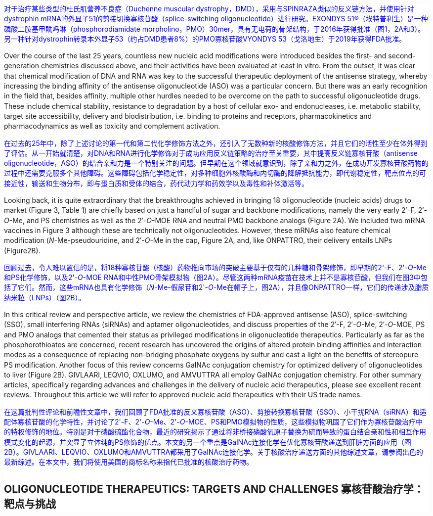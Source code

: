 <span style=color:blue>对于治疗某些类型的杜氏肌营养不良症（Duchenne muscular dystrophy，DMD），采用与SPINRAZA类似的反义链方法，并使用针对dystrophin mRNA的外显子51的剪接切换寡核苷酸（splice-switching oligonucleotide）进行研究。EXONDYS 51®（埃特普利生）是一种磷酸二胺基甲酰吗啉（phosphorodiamidate morpholino，PMO）30mer，具有无电荷的骨架结构，于2016年获得批准（图1，2A和3）。另一种针对dystrophin转录本外显子53（约占DMD患者8%）的PMO寡核苷酸VYONDYS 53（戈洛地生）于2019年获得FDA批准。</span>

Over the course of the last 25 years, countless new nucleic acid modifications were introduced besides the first- and second-generation chemistries discussed above, and their activities have been evaluated at least in vitro. From the outset, it was clear that chemical modification of DNA and RNA was key to the successful therapeutic deployment of the antisense strategy, whereby increasing the binding affinity of the antisense oligonucleotide (ASO) was a particular concern. But there was an early recognition in the field that, besides affinity, multiple other hurdles needed to be overcome on the path to successful oligonucleotide drugs. These include chemical stability, resistance to degradation by a host of cellular exo- and endonucleases, i.e. metabolic stability, target site accessibility, delivery and biodistribution, i.e. binding to proteins and receptors, pharmacokinetics and pharmacodynamics as well as toxicity and complement activation.

<span style=color:blue>在过去的25年中，除了上述讨论的第一代和第二代化学修饰方法之外，还引入了无数种新的核酸修饰方法，并且它们的活性至少在体外得到了评估。从一开始就清楚，对DNA和RNA进行化学修饰对于成功应用反义链策略的治疗至关重要，其中提高反义链寡核苷酸（antisense oligonucleotide，ASO）的结合亲和力是一个特别关注的问题。但早期在这个领域就意识到，除了亲和力之外，在成功开发寡核苷酸药物的过程中还需要克服多个其他障碍。这些障碍包括化学稳定性，对多种细胞外核酸酶和内切酶的降解抵抗能力，即代谢稳定性，靶点位点的可接近性，输送和生物分布，即与蛋白质和受体的结合，药代动力学和药效学以及毒性和补体激活等。</span>

Looking back, it is quite extraordinary that the breakthroughs achieved in bringing 18 oligonucleotide (nucleic acids) drugs to market (Figure 3, Table 1) are chiefly based on just a handful of sugar and backbone modifications, namely the very early 2′-F, 2′-*O*-Me, and PS chemistries as well as the 2′-*O*-MOE RNA and neutral PMO backbone analogs (Figure 2A). We included two mRNA vaccines in Figure 3 although these are technically not oligonucleotides. However, these mRNAs also feature chemical modification (*N*-Me-pseudouridine, and 2′-*O*-Me in the cap, Figure 2A, and, like ONPATTRO, their delivery entails LNPs (Figure2B).

<span style=color:blue>回顾过去，令人难以置信的是，将18种寡核苷酸（核酸）药物推向市场的突破主要基于仅有的几种糖和骨架修饰，即早期的2'-F、2'-*O*-Me和PS化学修饰，以及2'-*O*-MOE RNA和中性PMO骨架模拟物（图2A）。尽管这两种mRNA疫苗在技术上并不是寡核苷酸，但我们在图3中包括了它们。然而，这些mRNA也具有化学修饰（*N*-Me-假尿苷和2'-*O*-Me在帽子上，图2A），并且像ONPATTRO一样，它们的传递涉及脂质纳米粒（LNPs）（图2B）。</span>

In this critical review and perspective article, we review the chemistries of FDA-approved antisense (ASO), splice-switching (SSO), small interfering RNAs (siRNAs) and aptamer oligonucleotides, and discuss properties of the 2′-F, 2′-*O*-Me, 2′-*O*-MOE, PS and PMO analogs that cemented their status as privileged modifications in oligonucleotide therapeutics. Particularly as far as the phosphorothioates are concerned, recent research has uncovered the origins of altered protein binding affinities and interaction modes as a consequence of replacing non-bridging phosphate oxygens by sulfur and cast a light on the benefits of stereopure PS modification. Another focus of this review concerns GalNAc conjugation chemistry for optimized delivery of oligonucleotides to liver (Figure 2B). GIVLAARI, LEQVIO, OXLUMO, and AMVUTTRA all employ GalNAc conjugation chemistry. For other summary articles, specifically regarding advances and challenges in the delivery of nucleic acid therapeutics, please see excellent recent reviews. Throughout this article we will refer to approved nucleic acid therapeutics with their US trade names.

<span style=color:blue>在这篇批判性评论和前瞻性文章中，我们回顾了FDA批准的反义寡核苷酸（ASO）、剪接转换寡核苷酸（SSO）、小干扰RNA（siRNA）和适配体寡核苷酸的化学特性，并讨论了2'-F、2'-*O*-Me、2'-*O*-MOE、PS和PMO模拟物的性质，这些模拟物巩固了它们作为寡核苷酸治疗中的特权修饰的地位。特别是对于磷酸硫酯化合物，最近的研究揭示了通过将非桥接磷酸氧原子替换为硫而导致的蛋白结合亲和性和相互作用模式变化的起源，并突显了立体纯的PS修饰的优点。本文的另一个重点是GalNAc连接化学在优化寡核苷酸递送到肝脏方面的应用（图2B）。GIVLAARI、LEQVIO、OXLUMO和AMVUTTRA都采用了GalNAc连接化学。关于核酸治疗递送方面的其他综述文章，请参阅出色的最新综述。在本文中，我们将使用美国的商标名称来指代已批准的核酸治疗药物。</span>

## OLIGONUCLEOTIDE THERAPEUTICS: TARGETS AND CHALLENGES 寡核苷酸治疗学：靶点与挑战
